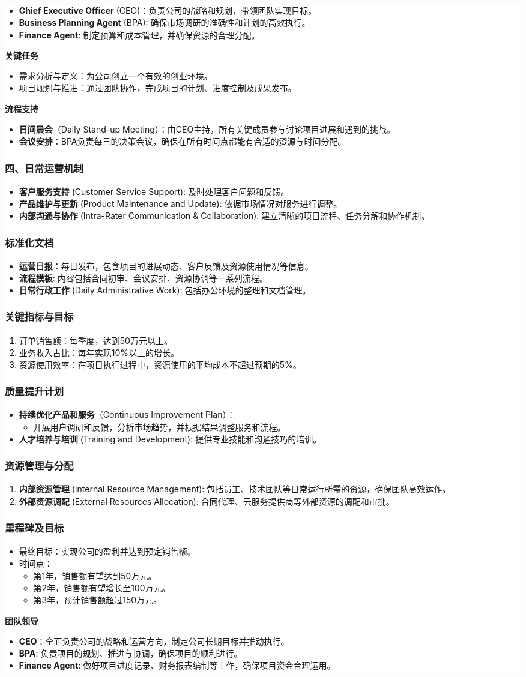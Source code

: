 - **Chief Executive Officer** (CEO)：负责公司的战略和规划，带领团队实现目标。
- **Business Planning Agent** (BPA): 确保市场调研的准确性和计划的高效执行。
- **Finance Agent**: 制定预算和成本管理，并确保资源的合理分配。

**关键任务**

- 需求分析与定义：为公司创立一个有效的创业环境。
- 项目规划与推进：通过团队协作，完成项目的计划、进度控制及成果发布。

**流程支持**

- **日间晨会**（Daily Stand-up Meeting）：由CEO主持，所有关键成员参与讨论项目进展和遇到的挑战。
- **会议安排**：BPA负责每日的决策会议，确保在所有时间点都能有合适的资源与时间分配。

### 四、日常运营机制

- **客户服务支持** (Customer Service Support): 及时处理客户问题和反馈。
- **产品维护与更新** (Product Maintenance and Update): 依据市场情况对服务进行调整。
- **内部沟通与协作** (Intra-Rater Communication & Collaboration): 建立清晰的项目流程、任务分解和协作机制。

### 标准化文档

- **运营日报**：每日发布，包含项目的进展动态、客户反馈及资源使用情况等信息。
- **流程模板**: 内容包括合同初审、会议安排、资源协调等一系列流程。
- **日常行政工作** (Daily Administrative Work): 包括办公环境的整理和文档管理。

### 关键指标与目标

1. 订单销售额：每季度，达到50万元以上。
2. 业务收入占比：每年实现10%以上的增长。
3. 资源使用效率：在项目执行过程中，资源使用的平均成本不超过预期的5%。

### 质量提升计划

- **持续优化产品和服务**（Continuous Improvement Plan）：
  - 开展用户调研和反馈，分析市场趋势，并根据结果调整服务和流程。
- **人才培养与培训** (Training and Development): 提供专业技能和沟通技巧的培训。

### 资源管理与分配

1. **内部资源管理** (Internal Resource Management): 包括员工、技术团队等日常运行所需的资源，确保团队高效运作。
2. **外部资源调配** (External Resources Allocation): 合同代理、云服务提供商等外部资源的调配和审批。

### 里程碑及目标

- 最终目标：实现公司的盈利并达到预定销售额。
- 时间点：
  - 第1年，销售额有望达到50万元。
  - 第2年，销售额有望增长至100万元。
  - 第3年，预计销售额超过150万元。

**团队领导**
- **CEO**：全面负责公司的战略和运营方向，制定公司长期目标并推动执行。
- **BPA**: 负责项目的规划、推进与协调，确保项目的顺利进行。
- **Finance Agent**: 做好项目进度记录、财务报表编制等工作，确保项目资金合理运用。
